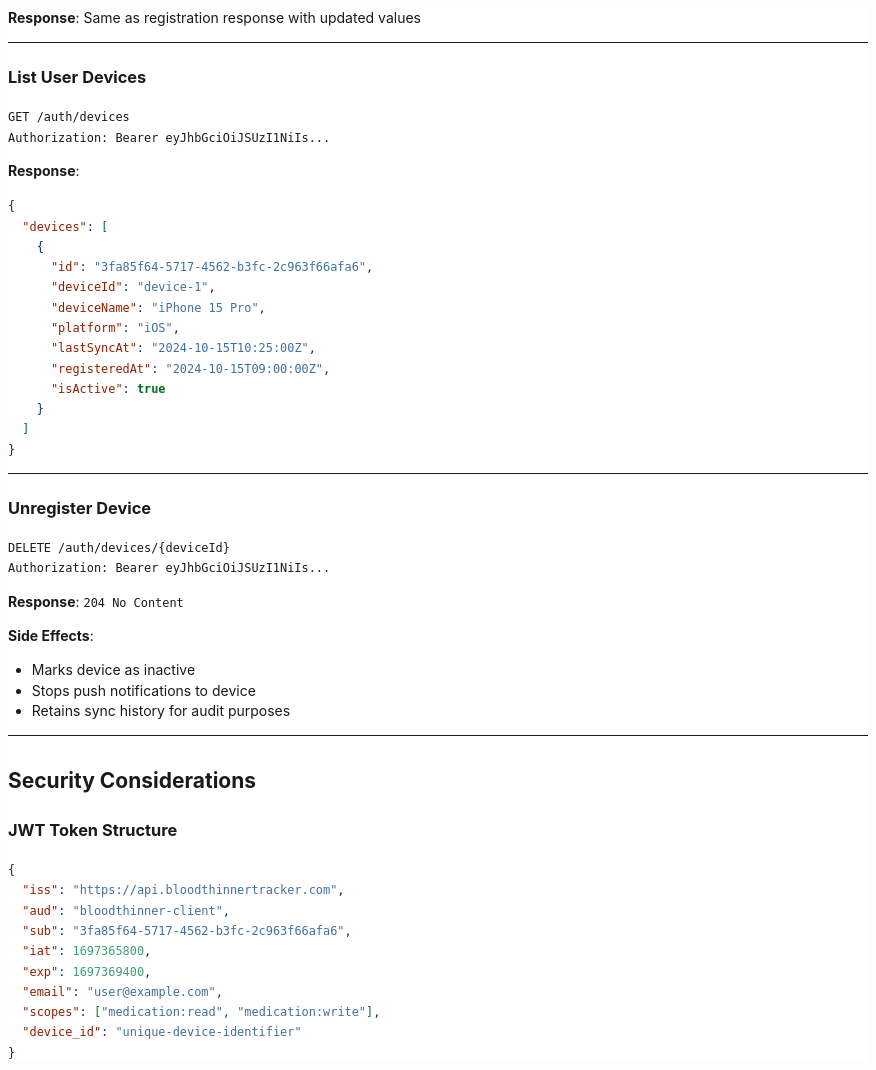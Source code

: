 **Response**: Same as registration response with updated values

---

### List User Devices
```http
GET /auth/devices
Authorization: Bearer eyJhbGciOiJSUzI1NiIs...
```

**Response**:
```json
{
  "devices": [
    {
      "id": "3fa85f64-5717-4562-b3fc-2c963f66afa6",
      "deviceId": "device-1",
      "deviceName": "iPhone 15 Pro",
      "platform": "iOS", 
      "lastSyncAt": "2024-10-15T10:25:00Z",
      "registeredAt": "2024-10-15T09:00:00Z",
      "isActive": true
    }
  ]
}
```

---

### Unregister Device
```http
DELETE /auth/devices/{deviceId}
Authorization: Bearer eyJhbGciOiJSUzI1NiIs...
```

**Response**: `204 No Content`

**Side Effects**:
- Marks device as inactive
- Stops push notifications to device
- Retains sync history for audit purposes

---

## Security Considerations

### JWT Token Structure
```json
{
  "iss": "https://api.bloodthinnertracker.com",
  "aud": "bloodthinner-client",
  "sub": "3fa85f64-5717-4562-b3fc-2c963f66afa6",
  "iat": 1697365800,
  "exp": 1697369400,
  "email": "user@example.com",
  "scopes": ["medication:read", "medication:write"],
  "device_id": "unique-device-identifier"
}
```
